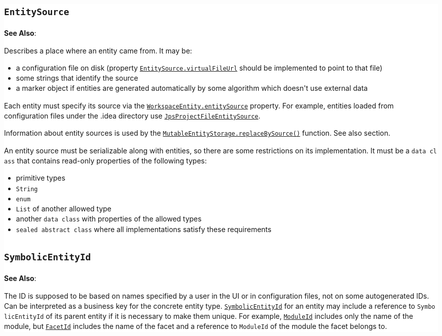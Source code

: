 ## `EntitySource`

<tldr>

**See Also**: [](workspace_model_entity_read.md#entitysource-index)

</tldr>

Describes a place where an entity came from.
It may be:

- a configuration file on disk (property [`EntitySource.virtualFileUrl`](%gh-ic%/platform/workspace/storage/src/com/intellij/platform/workspace/storage/EntitySource.kt)
  should be implemented to point to that file)
- some strings that identify the source
- a marker object if entities are generated automatically by some algorithm which doesn't use external data

Each entity must specify its source via the
[`WorkspaceEntity.entitySource`](%gh-ic%/platform/workspace/storage/src/com/intellij/platform/workspace/storage/WorkspaceEntity.kt) property.
For example, entities loaded from configuration files under the <path>.idea</path> directory use
[`JpsProjectFileEntitySource`](%gh-ic%/platform/workspace/jps/src/com/intellij/platform/workspace/jps/jpsEntitySources.kt).

Information about entity sources is used by the
[`MutableEntityStorage.replaceBySource()`](%gh-ic%/platform/workspace/storage/src/com/intellij/platform/workspace/storage/MutableEntityStorage.kt)
function.
See also [](workspace_model_entity_mutation.md#replace-by-source) section.

An entity source must be serializable along with entities, so there are some restrictions on its implementation.
It must be a `data class` that contains read-only properties of the following types:

* primitive types
* `String`
* `enum`
* `List` of another allowed type
* another `data class` with properties of the allowed types
* `sealed abstract class` where all implementations satisfy these requirements

## `SymbolicEntityId`

<tldr>

**See Also**: [](workspace_model_entity_read.md#symbolicentityid-index)

</tldr>

The ID is supposed to be based on names specified by a user in the UI or in configuration files, not on some autogenerated IDs.
Can be interpreted as a business key for the concrete entity type.
[`SymbolicEntityId`](%gh-ic%/platform/workspace/storage/src/com/intellij/platform/workspace/storage/SymbolicEntityId.kt)
for an entity may include a reference to `SymbolicEntityId` of its parent entity if it is necessary to make them unique.
For example, [`ModuleId`](%gh-ic%/platform/workspace/jps/src/com/intellij/platform/workspace/jps/entities/persistent_Id.kt)
includes only the name of the module, but
[`FacetId`](%gh-ic%/platform/workspace/jps/src/com/intellij/platform/workspace/jps/entities/persistent_Id.kt)
includes the name of the facet and a reference to `ModuleId` of the module the facet belongs to.
